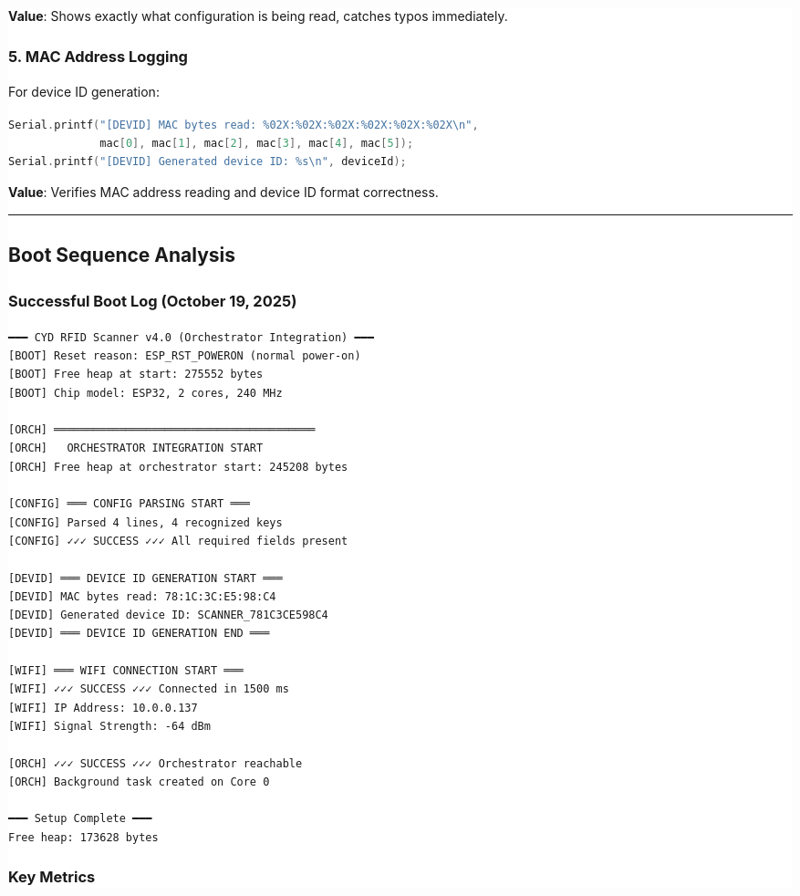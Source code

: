 **Value**: Shows exactly what configuration is being read, catches typos immediately.

### 5. MAC Address Logging

For device ID generation:

```cpp
Serial.printf("[DEVID] MAC bytes read: %02X:%02X:%02X:%02X:%02X:%02X\n",
              mac[0], mac[1], mac[2], mac[3], mac[4], mac[5]);
Serial.printf("[DEVID] Generated device ID: %s\n", deviceId);
```

**Value**: Verifies MAC address reading and device ID format correctness.

---

## Boot Sequence Analysis

### Successful Boot Log (October 19, 2025)

```
━━━ CYD RFID Scanner v4.0 (Orchestrator Integration) ━━━
[BOOT] Reset reason: ESP_RST_POWERON (normal power-on)
[BOOT] Free heap at start: 275552 bytes
[BOOT] Chip model: ESP32, 2 cores, 240 MHz

[ORCH] ════════════════════════════════════════
[ORCH]   ORCHESTRATOR INTEGRATION START
[ORCH] Free heap at orchestrator start: 245208 bytes

[CONFIG] ═══ CONFIG PARSING START ═══
[CONFIG] Parsed 4 lines, 4 recognized keys
[CONFIG] ✓✓✓ SUCCESS ✓✓✓ All required fields present

[DEVID] ═══ DEVICE ID GENERATION START ═══
[DEVID] MAC bytes read: 78:1C:3C:E5:98:C4
[DEVID] Generated device ID: SCANNER_781C3CE598C4
[DEVID] ═══ DEVICE ID GENERATION END ═══

[WIFI] ═══ WIFI CONNECTION START ═══
[WIFI] ✓✓✓ SUCCESS ✓✓✓ Connected in 1500 ms
[WIFI] IP Address: 10.0.0.137
[WIFI] Signal Strength: -64 dBm

[ORCH] ✓✓✓ SUCCESS ✓✓✓ Orchestrator reachable
[ORCH] Background task created on Core 0

━━━ Setup Complete ━━━
Free heap: 173628 bytes
```

### Key Metrics
